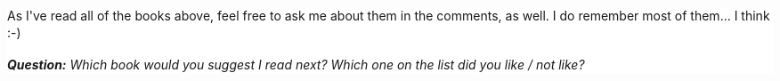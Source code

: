 As I've read all of the books above, feel free to ask me about them in the comments, as well. I do remember most of them... I think :-)

***Question:*** *Which book would you suggest I read next? Which one on the list did you like / not like?*

[Nozbe]: https://nozbe.com
[Remag]: https://remag.me
[a]: https://sliwinski.com/reading-audiobooks-and-absorbing-content
[p]: http://michaelsliwinski.com/re-discovering-productivity-boosting-podcasti
[m]: http://productivemag.com
[gr]: /gretchen-rubin-in-the-upcoming-productive-magazine-11/
[jw]: /interview-with-jason-womack-for-the-productive-magazine-12/
[mh]: /interview-with-michael-hyatt-for-productive-magazine-7-show-31/
[da]: /david-allen-interview-for-our-re-launch-of-productive-magazine-1-on-the-ipad/
[gk]: /in-our-ipad-app-guy-kawasaki-in-productive-magazine-2/
[jf]: /jason-fried-of-37signals-interviewed-for-productive-magazine-8/
[sg]: /seth-godin-interview-for-productive-magazine-10/

[n]: https://michael.gratis/nozbe